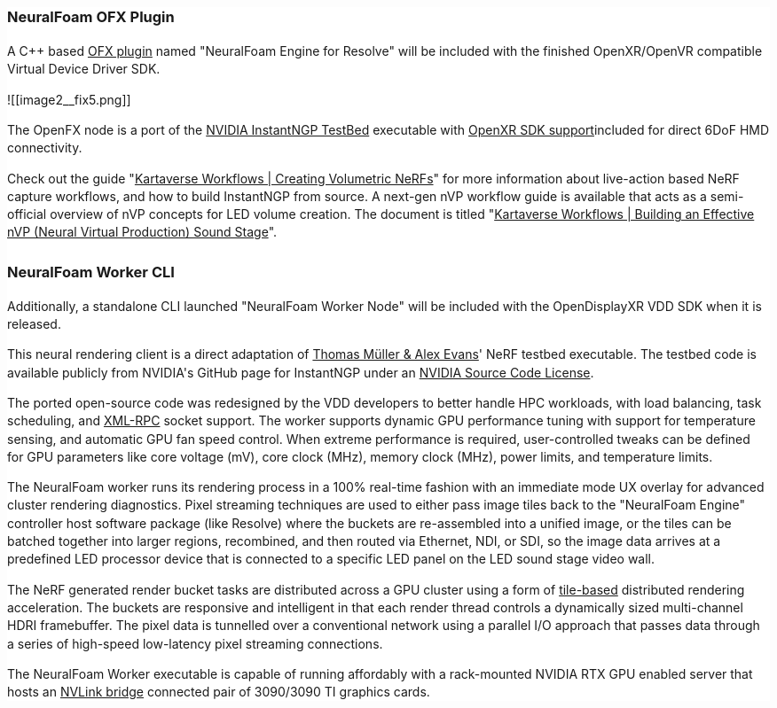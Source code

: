 ### NeuralFoam OFX Plugin

A C++ based [OFX plugin](http://openeffects.org) named "NeuralFoam Engine for Resolve" will be included with the finished OpenXR/OpenVR compatible Virtual Device Driver SDK.

![[image2__fix5.png]]

The OpenFX node is a port of the [NVIDIA InstantNGP TestBed](https://docs.google.com/document/d/1vouz5gYpIw7bUBAGfAvPNcvNQoAfY_E7BhUJOGtV2cw/edit) executable with [OpenXR SDK support](https://github.com/KhronosGroup/OpenXR-SDK)included for direct 6DoF HMD connectivity.

Check out the guide "[Kartaverse Workflows \| Creating Volumetric NeRFs](https://docs.google.com/document/d/1vouz5gYpIw7bUBAGfAvPNcvNQoAfY_E7BhUJOGtV2cw/edit)" for more information about live-action based NeRF capture workflows, and how to build InstantNGP from source. A next-gen nVP workflow guide is available that acts as a semi-official overview of nVP concepts for LED volume creation. The document is titled "[Kartaverse Workflows \| Building an Effective nVP (Neural Virtual Production) Sound Stage](https://docs.google.com/document/d/1O2EmlJpP6y2zTzX750Ld-TxO0x9u06SfJbrr-mHs0rs/edit?usp=sharing)".

### NeuralFoam Worker CLI

Additionally, a standalone CLI launched "NeuralFoam Worker Node" will be included with the OpenDisplayXR VDD SDK when it is released.

This neural rendering client is a direct adaptation of [Thomas Müller & Alex Evans](https://github.com/NVlabs/instant-ngp/graphs/contributors)' NeRF testbed executable. The testbed code is available publicly from NVIDIA's GitHub page for InstantNGP under an [NVIDIA Source Code License](https://github.com/NVlabs/instant-ngp/blob/master/LICENSE.txt).

The ported open-source code was redesigned by the VDD developers to better handle HPC workloads, with load balancing, task scheduling, and [XML-RPC](https://en.wikipedia.org/wiki/XML-RPC) socket support. The worker supports dynamic GPU performance tuning with support for temperature sensing, and automatic GPU fan speed control. When extreme performance is required, user-controlled tweaks can be defined for GPU parameters like core voltage (mV), core clock (MHz), memory clock (MHz), power limits, and temperature limits.

The NeuralFoam worker runs its rendering process in a 100% real-time fashion with an immediate mode UX overlay for advanced cluster rendering diagnostics. Pixel streaming techniques are used to either pass image tiles back to the "NeuralFoam Engine" controller host software package (like Resolve) where the buckets are re-assembled into a unified image, or the tiles can be batched together into larger regions, recombined, and then routed via Ethernet, NDI, or SDI, so the image data arrives at a predefined LED processor device that is connected to a specific LED panel on the LED sound stage video wall.

The NeRF generated render bucket tasks are distributed across a GPU cluster using a form of [tile-based](https://en.wikipedia.org/wiki/Tiled_rendering) distributed rendering acceleration. The buckets are responsive and intelligent in that each render thread controls a dynamically sized multi-channel HDRI framebuffer. The pixel data is tunnelled over a conventional network using a parallel I/O approach that passes data through a series of high-speed low-latency pixel streaming connections.

The NeuralFoam Worker executable is capable of running affordably with a rack-mounted NVIDIA RTX GPU enabled server that hosts an [NVLink bridge](https://en.m.wikipedia.org/wiki/NVLink) connected pair of 3090/3090 TI graphics cards.
